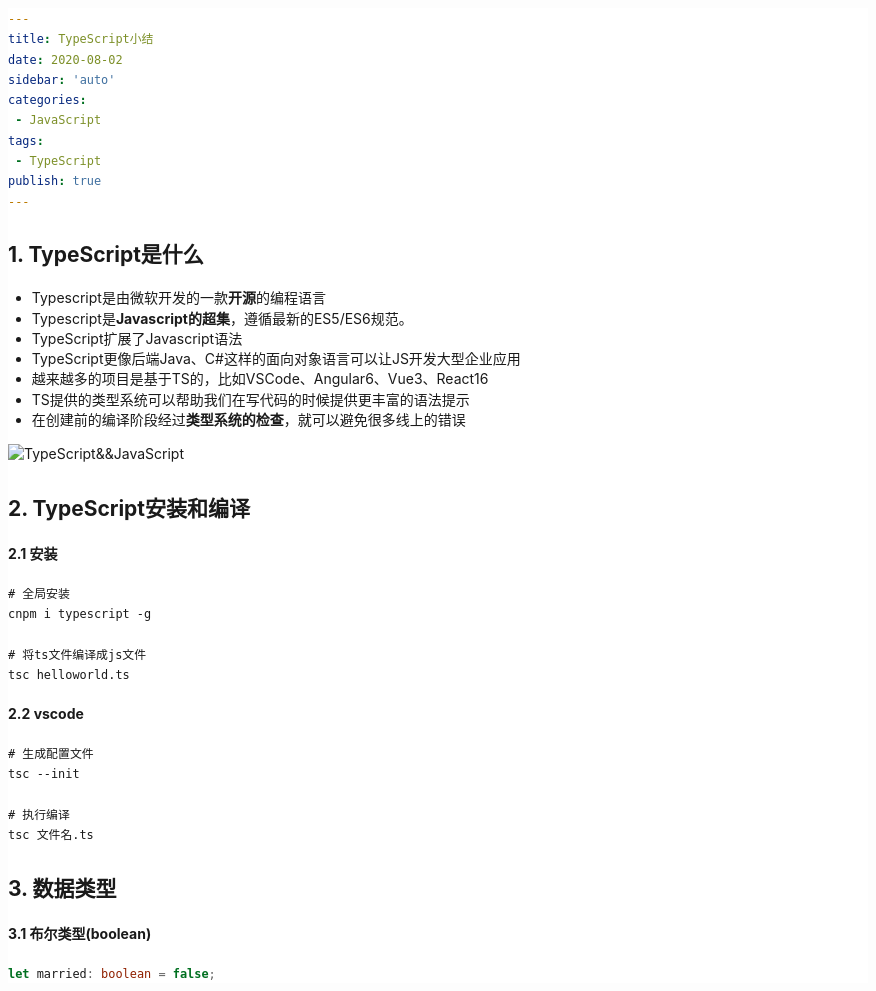 ```yaml
---
title: TypeScript小结
date: 2020-08-02
sidebar: 'auto'
categories:
 - JavaScript
tags:
 - TypeScript
publish: true
---
```


## 1. TypeScript是什么

- Typescript是由微软开发的一款**开源**的编程语言
- Typescript是**Javascript的超集**，遵循最新的ES5/ES6规范。
- TypeScript扩展了Javascript语法
- TypeScript更像后端Java、C#这样的面向对象语言可以让JS开发大型企业应用
- 越来越多的项目是基于TS的，比如VSCode、Angular6、Vue3、React16
- TS提供的类型系统可以帮助我们在写代码的时候提供更丰富的语法提示
- 在创建前的编译阶段经过**类型系统的检查**，就可以避免很多线上的错误

![TypeScript&&JavaScript](/javascript/1.typescript.jpg)

## 2. TypeScript安装和编译

#### 2.1 安装

```shell
# 全局安装
cnpm i typescript -g

# 将ts文件编译成js文件
tsc helloworld.ts
```

#### 2.2 vscode

```shell
# 生成配置文件
tsc --init

# 执行编译
tsc 文件名.ts
```

## 3. 数据类型

#### 3.1 布尔类型(boolean)

```typescript
let married: boolean = false;
```
